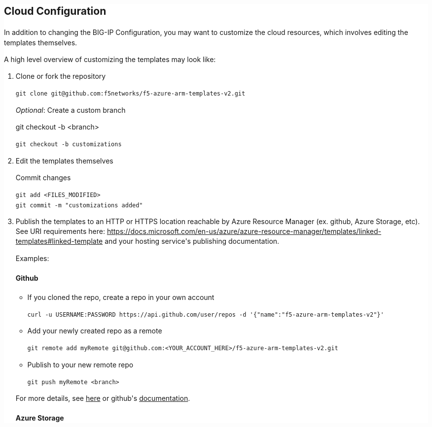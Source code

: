 ## Cloud Configuration 

In addition to changing the BIG-IP Configuration, you may want to customize the cloud resources, which involves editing the templates themselves.  

A high level overview of customizing the templates may look like:


1. Clone or fork the repository
    ```
    git clone git@github.com:f5networks/f5-azure-arm-templates-v2.git  
    ```
    *Optional*: Create a custom branch
    
    git checkout -b \<branch\>
    ```
    git checkout -b customizations
    ```

2. Edit the templates themselves

    Commit changes
    ```
    git add <FILES_MODIFIED>
    git commit -m "customizations added"
    ```

3. Publish the templates to an HTTP or HTTPS location reachable by Azure Resource Manager (ex. github, Azure Storage, etc). See URI requirements here: https://docs.microsoft.com/en-us/azure/azure-resource-manager/templates/linked-templates#linked-template and your hosting service's publishing documentation.

    Examples:

    #### Github

      - If you cloned the repo, create a repo in your own account
        ```
        curl -u USERNAME:PASSWORD https://api.github.com/user/repos -d '{"name":"f5-azure-arm-templates-v2"}'
        ```
      - Add your newly created repo as a remote
        ```
        git remote add myRemote git@github.com:<YOUR_ACCOUNT_HERE>/f5-azure-arm-templates-v2.git
        ```
      - Publish to your new remote repo
        ```
        git push myRemote <branch>
        ```
    
      For more details, see [here](https://docs.github.com/en/free-pro-team@latest/github/importing-your-projects-to-github/adding-an-existing-project-to-github-using-the-command-line) or github's [documentation](https://docs.github.com/).


    #### Azure Storage
